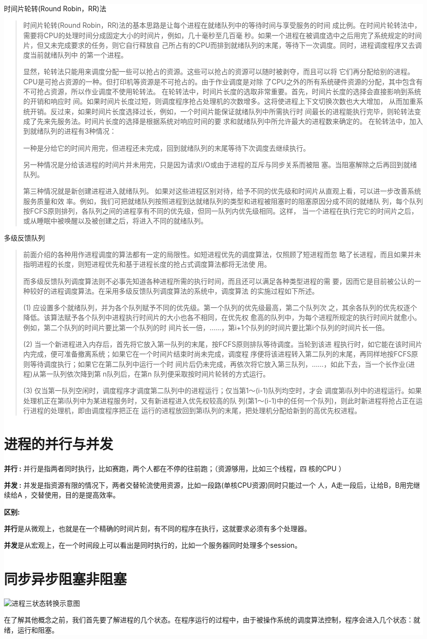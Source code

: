 时间片轮转(Round Robin，RR)法

> 时间片轮转(Round Robin，RR)法的基本思路是让每个进程在就绪队列中的等待时间与享受服务的时间 成比例。在时间片轮转法中，需要将CPU的处理时间分成固定大小的时间片，例如，几十毫秒至几百毫 秒。如果一个进程在被调度选中之后用完了系统规定的时间片，但又未完成要求的任务，则它自行释放自 己所占有的CPU而排到就绪队列的末尾，等待下一次调度。同时，进程调度程序又去调度当前就绪队列中 的第一个进程。 
>
> 显然，轮转法只能用来调度分配一些可以抢占的资源。这些可以抢占的资源可以随时被剥夺，而且可以将 它们再分配给别的进程。CPU是可抢占资源的一种。但打印机等资源是不可抢占的。由于作业调度是对除 了CPU之外的所有系统硬件资源的分配，其中包含有不可抢占资源，所以作业调度不使用轮转法。 在轮转法中，时间片长度的选取非常重要。首先，时间片长度的选择会直接影响到系统的开销和响应时 间。如果时间片长度过短，则调度程序抢占处理机的次数增多。这将使进程上下文切换次数也大大增加， 从而加重系统开销。反过来，如果时间片长度选择过长，例如，一个时间片能保证就绪队列中所需执行时 间最长的进程能执行完毕，则轮转法变成了先来先服务法。时间片长度的选择是根据系统对响应时间的要 求和就绪队列中所允许最大的进程数来确定的。 在轮转法中，加入到就绪队列的进程有3种情况： 
>
> 一种是分给它的时间片用完，但进程还未完成，回到就绪队列的末尾等待下次调度去继续执行。 
>
> 另一种情况是分给该进程的时间片并未用完，只是因为请求I/O或由于进程的互斥与同步关系而被阻 塞。当阻塞解除之后再回到就绪队列。 
>
> 第三种情况就是新创建进程进入就绪队列。 如果对这些进程区别对待，给予不同的优先级和时间片从直观上看，可以进一步改善系统服务质量和效 率。例如，我们可把就绪队列按照进程到达就绪队列的类型和进程被阻塞时的阻塞原因分成不同的就绪队 列，每个队列按FCFS原则排列，各队列之间的进程享有不同的优先级，但同一队列内优先级相同。这样， 当一个进程在执行完它的时间片之后，或从睡眠中被唤醒以及被创建之后，将进入不同的就绪队列。

多级反馈队列

> 前面介绍的各种用作进程调度的算法都有一定的局限性。如短进程优先的调度算法，仅照顾了短进程而忽 略了长进程，而且如果并未指明进程的长度，则短进程优先和基于进程长度的抢占式调度算法都将无法使 用。
>
> 而多级反馈队列调度算法则不必事先知道各种进程所需的执行时间，而且还可以满足各种类型进程的需 要，因而它是目前被公认的一种较好的进程调度算法。在采用多级反馈队列调度算法的系统中，调度算法 的实施过程如下所述。
>
> (1) 应设置多个就绪队列，并为各个队列赋予不同的优先级。第一个队列的优先级最高，第二个队列次 之，其余各队列的优先权逐个降低。该算法赋予各个队列中进程执行时间片的大小也各不相同，在优先权 愈高的队列中，为每个进程所规定的执行时间片就愈小。例如，第二个队列的时间片要比第一个队列的时 间片长一倍，……，第i+1个队列的时间片要比第i个队列的时间片长一倍。
>
> (2) 当一个新进程进入内存后，首先将它放入第一队列的末尾，按FCFS原则排队等待调度。当轮到该进 程执行时，如它能在该时间片内完成，便可准备撤离系统；如果它在一个时间片结束时尚未完成，调度程 序便将该进程转入第二队列的末尾，再同样地按FCFS原则等待调度执行；如果它在第二队列中运行一个时 间片后仍未完成，再依次将它放入第三队列，……，如此下去，当一个长作业(进程)从第一队列依次降到第 n队列后，在第n 队列便采取按时间片轮转的方式运行。
>
> (3) 仅当第一队列空闲时，调度程序才调度第二队列中的进程运行；仅当第1～(i-1)队列均空时，才会 调度第i队列中的进程运行。如果处理机正在第i队列中为某进程服务时，又有新进程进入优先权较高的队 列(第1～(i-1)中的任何一个队列)，则此时新进程将抢占正在运行进程的处理机，即由调度程序把正在 运行的进程放回到第i队列的末尾，把处理机分配给新到的高优先权进程。

# 进程的并行与并发

**并行 :** 并行是指两者同时执行，比如赛跑，两个人都在不停的往前跑；（资源够用，比如三个线程，四 核的CPU ）

**并发 :** 并发是指资源有限的情况下，两者交替轮流使用资源，比如一段路(单核CPU资源)同时只能过一个 人，A走一段后，让给B，B用完继续给A ，交替使用，目的是提高效率。

**区别:**

**并行**是从微观上，也就是在一个精确的时间片刻，有不同的程序在执行，这就要求必须有多个处理器。

**并发**是从宏观上，在一个时间段上可以看出是同时执行的，比如一个服务器同时处理多个session。

# 同步异步阻塞非阻塞

![进程三状态转换示意图](image-20220711153025029.png)

在了解其他概念之前，我们首先要了解进程的几个状态。在程序运行的过程中，由于被操作系统的调度算法控制，程序会进入几个状态：就绪，运行和阻塞。

